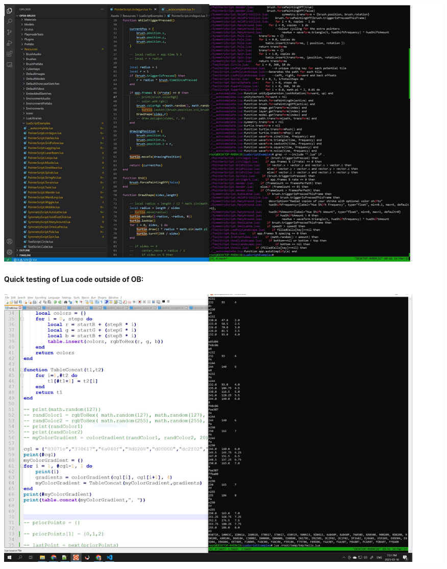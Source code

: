 <img src="images/2_grep.JPG" width="800" />

#### Quick testing of Lua code outside of OB:
<img src="images/4a.JPG" width="800" />
